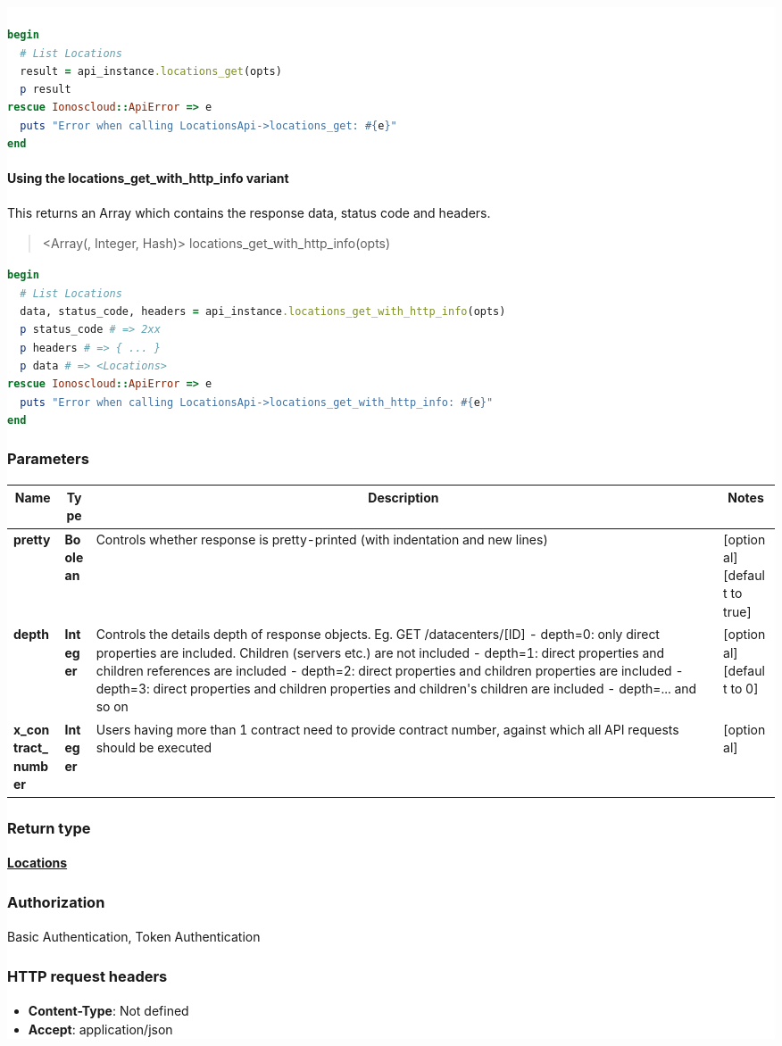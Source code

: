 ```ruby

begin
  # List Locations
  result = api_instance.locations_get(opts)
  p result
rescue Ionoscloud::ApiError => e
  puts "Error when calling LocationsApi->locations_get: #{e}"
end
```

#### Using the locations_get_with_http_info variant

This returns an Array which contains the response data, status code and headers.

> <Array(<Locations>, Integer, Hash)> locations_get_with_http_info(opts)

```ruby
begin
  # List Locations
  data, status_code, headers = api_instance.locations_get_with_http_info(opts)
  p status_code # => 2xx
  p headers # => { ... }
  p data # => <Locations>
rescue Ionoscloud::ApiError => e
  puts "Error when calling LocationsApi->locations_get_with_http_info: #{e}"
end
```

### Parameters

| Name | Type | Description | Notes |
| ---- | ---- | ----------- | ----- |
| **pretty** | **Boolean** | Controls whether response is pretty-printed (with indentation and new lines) | [optional][default to true] |
| **depth** | **Integer** | Controls the details depth of response objects.  Eg. GET /datacenters/[ID]  - depth&#x3D;0: only direct properties are included. Children (servers etc.) are not included  - depth&#x3D;1: direct properties and children references are included  - depth&#x3D;2: direct properties and children properties are included  - depth&#x3D;3: direct properties and children properties and children&#39;s children are included  - depth&#x3D;... and so on | [optional][default to 0] |
| **x_contract_number** | **Integer** | Users having more than 1 contract need to provide contract number, against which all API requests should be executed | [optional] |

### Return type

[**Locations**](Locations.md)

### Authorization

Basic Authentication, Token Authentication

### HTTP request headers

- **Content-Type**: Not defined
- **Accept**: application/json

